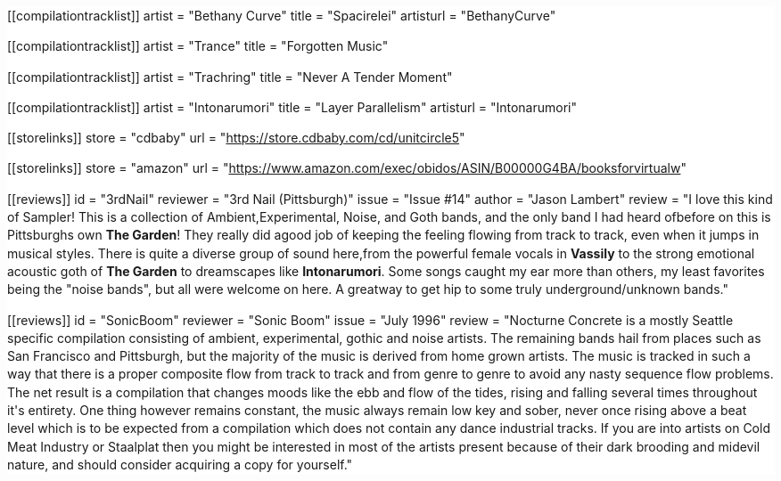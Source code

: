 [[compilationtracklist]]
artist = "Bethany Curve"
title = "Spacirelei"
artisturl = "BethanyCurve"

[[compilationtracklist]]
artist = "Trance"
title = "Forgotten Music"

[[compilationtracklist]]
artist = "Trachring"
title = "Never A Tender Moment"

[[compilationtracklist]]
artist = "Intonarumori"
title = "Layer Parallelism"
artisturl = "Intonarumori"

[[storelinks]]
	store = "cdbaby"
	url = "https://store.cdbaby.com/cd/unitcircle5"

[[storelinks]]
	store = "amazon"
	url = "https://www.amazon.com/exec/obidos/ASIN/B00000G4BA/booksforvirtualw"

[[reviews]]
	id = "3rdNail"
	reviewer = "3rd Nail (Pittsburgh)"
	issue = "Issue #14"
	author = "Jason Lambert"
	review = "I love this kind of Sampler! This is a collection of Ambient,Experimental, Noise, and Goth bands, and the only band I had heard ofbefore on this is Pittsburghs own <b>The Garden</b>! They really did agood job of keeping the feeling flowing from track to track, even when it jumps in musical styles. There is quite a diverse group of sound here,from the powerful female vocals in <b>Vassily</b> to the strong emotional acoustic goth of <b>The Garden</b> to dreamscapes like <b>Intonarumori</b>. Some songs caught my ear more than others, my least favorites being the \"noise bands\", but all were welcome on here. A greatway to get hip to some truly underground/unknown bands."

[[reviews]]
	id = "SonicBoom"
	reviewer = "Sonic Boom"
	issue = "July 1996"
	review = "Nocturne Concrete is a mostly Seattle specific compilation consisting of ambient, experimental, gothic and noise artists. The remaining bands hail from places such as San Francisco and Pittsburgh, but the majority of the music is derived from home grown artists. The music is tracked in such a way that there is a proper composite flow from track to track and from genre to genre to avoid any nasty sequence flow problems. The net result is a compilation that changes moods like the ebb and flow of the tides, rising and falling several times throughout it's entirety. One thing however remains constant, the music always remain low key and sober, never once rising above a beat level which is to be expected from a compilation which does not contain any dance industrial tracks. If you are into artists on Cold Meat Industry or Staalplat then you might be interested in most of the artists present because of their dark brooding and midevil nature, and should consider acquiring a copy for yourself."
